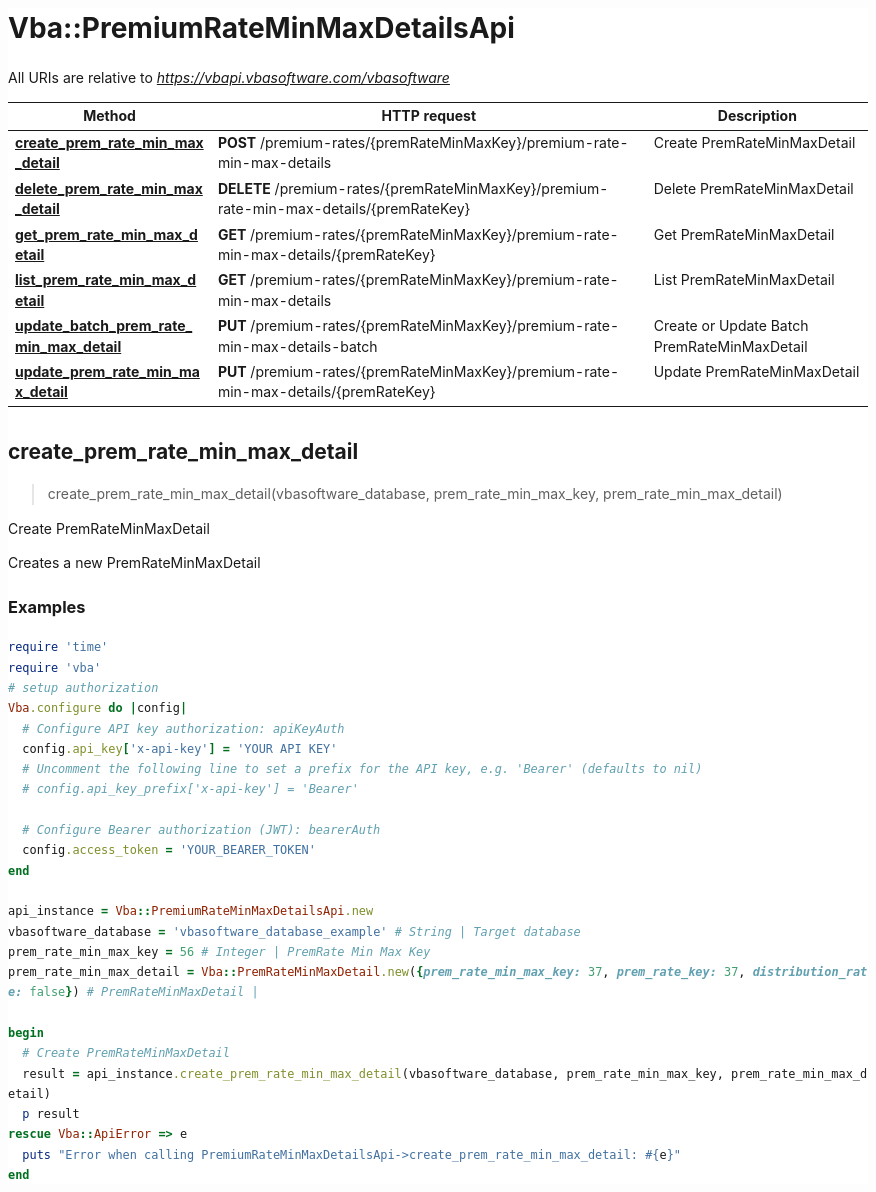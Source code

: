 # Vba::PremiumRateMinMaxDetailsApi

All URIs are relative to *https://vbapi.vbasoftware.com/vbasoftware*

| Method | HTTP request | Description |
| ------ | ------------ | ----------- |
| [**create_prem_rate_min_max_detail**](PremiumRateMinMaxDetailsApi.md#create_prem_rate_min_max_detail) | **POST** /premium-rates/{premRateMinMaxKey}/premium-rate-min-max-details | Create PremRateMinMaxDetail |
| [**delete_prem_rate_min_max_detail**](PremiumRateMinMaxDetailsApi.md#delete_prem_rate_min_max_detail) | **DELETE** /premium-rates/{premRateMinMaxKey}/premium-rate-min-max-details/{premRateKey} | Delete PremRateMinMaxDetail |
| [**get_prem_rate_min_max_detail**](PremiumRateMinMaxDetailsApi.md#get_prem_rate_min_max_detail) | **GET** /premium-rates/{premRateMinMaxKey}/premium-rate-min-max-details/{premRateKey} | Get PremRateMinMaxDetail |
| [**list_prem_rate_min_max_detail**](PremiumRateMinMaxDetailsApi.md#list_prem_rate_min_max_detail) | **GET** /premium-rates/{premRateMinMaxKey}/premium-rate-min-max-details | List PremRateMinMaxDetail |
| [**update_batch_prem_rate_min_max_detail**](PremiumRateMinMaxDetailsApi.md#update_batch_prem_rate_min_max_detail) | **PUT** /premium-rates/{premRateMinMaxKey}/premium-rate-min-max-details-batch | Create or Update Batch PremRateMinMaxDetail |
| [**update_prem_rate_min_max_detail**](PremiumRateMinMaxDetailsApi.md#update_prem_rate_min_max_detail) | **PUT** /premium-rates/{premRateMinMaxKey}/premium-rate-min-max-details/{premRateKey} | Update PremRateMinMaxDetail |


## create_prem_rate_min_max_detail

> <PremRateMinMaxDetailVBAResponse> create_prem_rate_min_max_detail(vbasoftware_database, prem_rate_min_max_key, prem_rate_min_max_detail)

Create PremRateMinMaxDetail

Creates a new PremRateMinMaxDetail

### Examples

```ruby
require 'time'
require 'vba'
# setup authorization
Vba.configure do |config|
  # Configure API key authorization: apiKeyAuth
  config.api_key['x-api-key'] = 'YOUR API KEY'
  # Uncomment the following line to set a prefix for the API key, e.g. 'Bearer' (defaults to nil)
  # config.api_key_prefix['x-api-key'] = 'Bearer'

  # Configure Bearer authorization (JWT): bearerAuth
  config.access_token = 'YOUR_BEARER_TOKEN'
end

api_instance = Vba::PremiumRateMinMaxDetailsApi.new
vbasoftware_database = 'vbasoftware_database_example' # String | Target database
prem_rate_min_max_key = 56 # Integer | PremRate Min Max Key
prem_rate_min_max_detail = Vba::PremRateMinMaxDetail.new({prem_rate_min_max_key: 37, prem_rate_key: 37, distribution_rate: false}) # PremRateMinMaxDetail | 

begin
  # Create PremRateMinMaxDetail
  result = api_instance.create_prem_rate_min_max_detail(vbasoftware_database, prem_rate_min_max_key, prem_rate_min_max_detail)
  p result
rescue Vba::ApiError => e
  puts "Error when calling PremiumRateMinMaxDetailsApi->create_prem_rate_min_max_detail: #{e}"
end
```
